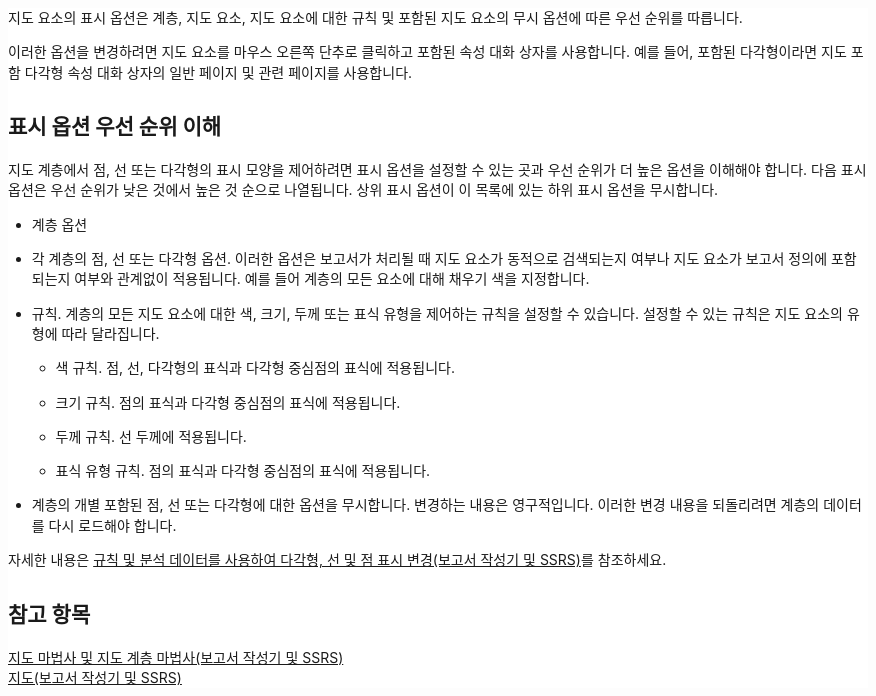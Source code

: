  지도 요소의 표시 옵션은 계층, 지도 요소, 지도 요소에 대한 규칙 및 포함된 지도 요소의 무시 옵션에 따른 우선 순위를 따릅니다.  
  
 이러한 옵션을 변경하려면 지도 요소를 마우스 오른쪽 단추로 클릭하고 포함된 속성 대화 상자를 사용합니다. 예를 들어, 포함된 다각형이라면 지도 포함 다각형 속성 대화 상자의 일반 페이지 및 관련 페이지를 사용합니다.  
  
##  <a name="Precedence"></a> 표시 옵션 우선 순위 이해  
 지도 계층에서 점, 선 또는 다각형의 표시 모양을 제어하려면 표시 옵션을 설정할 수 있는 곳과 우선 순위가 더 높은 옵션을 이해해야 합니다. 다음 표시 옵션은 우선 순위가 낮은 것에서 높은 것 순으로 나열됩니다. 상위 표시 옵션이 이 목록에 있는 하위 표시 옵션을 무시합니다.  
  
-   계층 옵션  
  
-   각 계층의 점, 선 또는 다각형 옵션. 이러한 옵션은 보고서가 처리될 때 지도 요소가 동적으로 검색되는지 여부나 지도 요소가 보고서 정의에 포함되는지 여부와 관계없이 적용됩니다. 예를 들어 계층의 모든 요소에 대해 채우기 색을 지정합니다.  
  
-   규칙. 계층의 모든 지도 요소에 대한 색, 크기, 두께 또는 표식 유형을 제어하는 규칙을 설정할 수 있습니다. 설정할 수 있는 규칙은 지도 요소의 유형에 따라 달라집니다.  
  
    -   색 규칙. 점, 선, 다각형의 표식과 다각형 중심점의 표식에 적용됩니다.  
  
    -   크기 규칙. 점의 표식과 다각형 중심점의 표식에 적용됩니다.  
  
    -   두께 규칙. 선 두께에 적용됩니다.  
  
    -   표식 유형 규칙. 점의 표식과 다각형 중심점의 표식에 적용됩니다.  
  
-   계층의 개별 포함된 점, 선 또는 다각형에 대한 옵션을 무시합니다. 변경하는 내용은 영구적입니다. 이러한 변경 내용을 되돌리려면 계층의 데이터를 다시 로드해야 합니다.  
  
 자세한 내용은 [규칙 및 분석 데이터를 사용하여 다각형, 선 및 점 표시 변경&#40;보고서 작성기 및 SSRS&#41;](../../reporting-services/report-design/vary-polygon-line-and-point-display-by-rules-and-analytical-data.md)를 참조하세요.  
  
## <a name="see-also"></a>참고 항목  
 [지도 마법사 및 지도 계층 마법사&#40;보고서 작성기 및 SSRS&#41;](../../reporting-services/report-design/map-wizard-and-map-layer-wizard-report-builder-and-ssrs.md)   
 [지도&#40;보고서 작성기 및 SSRS&#41;](../../reporting-services/report-design/maps-report-builder-and-ssrs.md)  
  
  
